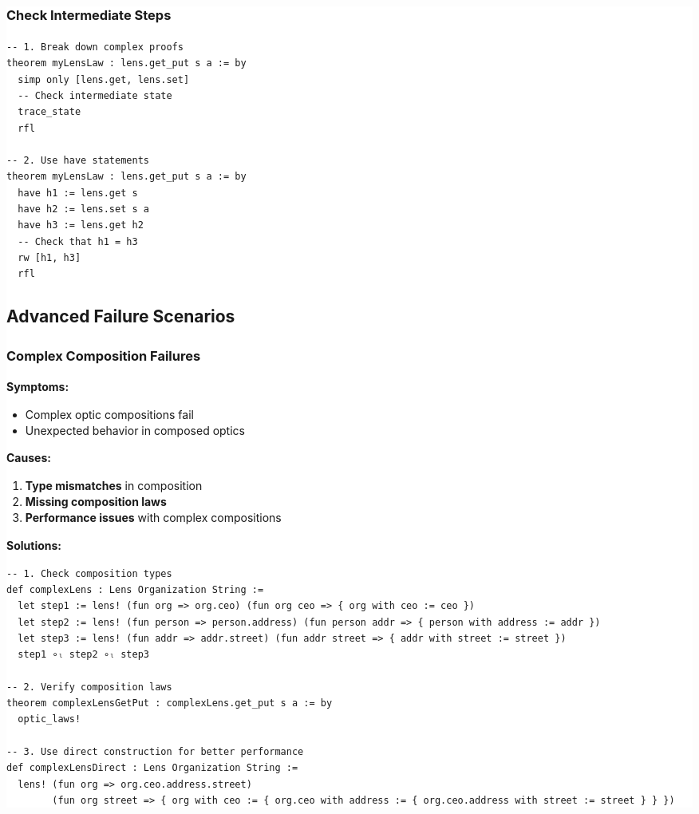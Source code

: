 ### Check Intermediate Steps

```lean
-- 1. Break down complex proofs
theorem myLensLaw : lens.get_put s a := by
  simp only [lens.get, lens.set]
  -- Check intermediate state
  trace_state
  rfl

-- 2. Use have statements
theorem myLensLaw : lens.get_put s a := by
  have h1 := lens.get s
  have h2 := lens.set s a
  have h3 := lens.get h2
  -- Check that h1 = h3
  rw [h1, h3]
  rfl
```

## Advanced Failure Scenarios

### Complex Composition Failures

**Symptoms:**
- Complex optic compositions fail
- Unexpected behavior in composed optics

**Causes:**
1. **Type mismatches** in composition
2. **Missing composition laws**
3. **Performance issues** with complex compositions

**Solutions:**
```lean
-- 1. Check composition types
def complexLens : Lens Organization String :=
  let step1 := lens! (fun org => org.ceo) (fun org ceo => { org with ceo := ceo })
  let step2 := lens! (fun person => person.address) (fun person addr => { person with address := addr })
  let step3 := lens! (fun addr => addr.street) (fun addr street => { addr with street := street })
  step1 ∘ₗ step2 ∘ₗ step3

-- 2. Verify composition laws
theorem complexLensGetPut : complexLens.get_put s a := by
  optic_laws!

-- 3. Use direct construction for better performance
def complexLensDirect : Lens Organization String :=
  lens! (fun org => org.ceo.address.street) 
        (fun org street => { org with ceo := { org.ceo with address := { org.ceo.address with street := street } } })
```
